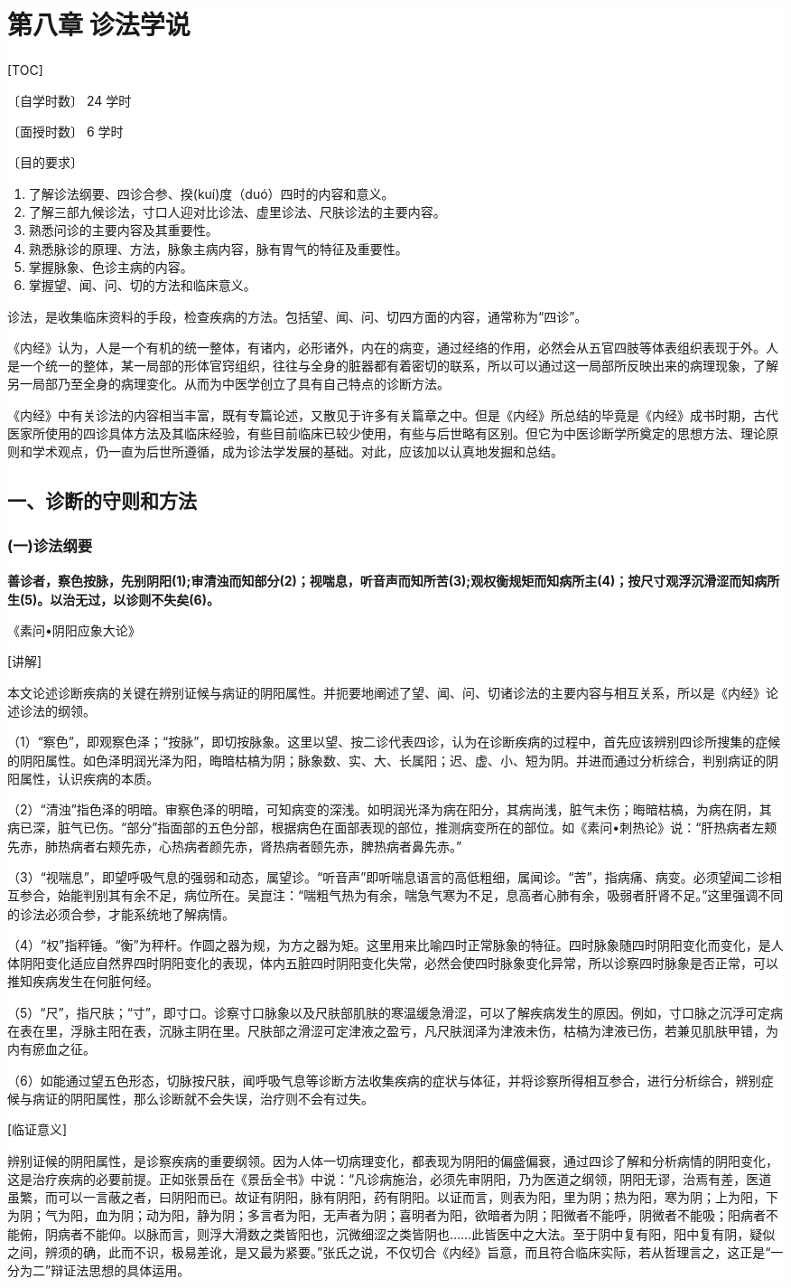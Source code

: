 # 第八章 诊法学说

[TOC]

〔自学时数〕    24 学时

〔面授时数〕    6 学时

〔目的要求〕
1. 了解诊法纲要、四诊合参、揆(kuí)度（duó）四时的内容和意义。
2. 了解三部九候诊法，寸口人迎对比诊法、虚里诊法、尺肤诊法的主要内容。
3. 熟悉问诊的主要内容及其重要性。
4. 熟悉脉诊的原理、方法，脉象主病内容，脉有胃气的特征及重要性。
5. 掌握脉象、色诊主病的内容。
6. 掌握望、闻、问、切的方法和临床意义。

诊法，是收集临床资料的手段，检查疾病的方法。包括望、闻、问、切四方面的内容，通常称为“四诊”。

《内经》认为，人是一个有机的统一整体，有诸内，必形诸外，内在的病变，通过经络的作用，必然会从五官四肢等体表组织表现于外。人是一个统一的整体，某一局部的形体官窍组织，往往与全身的脏器都有着密切的联系，所以可以通过这一局部所反映出来的病理现象，了解另一局部乃至全身的病理变化。从而为中医学创立了具有自己特点的诊断方法。

《内经》中有关诊法的内容相当丰富，既有专篇论述，又散见于许多有关篇章之中。但是《内经》所总结的毕竟是《内经》成书时期，古代医家所使用的四诊具体方法及其临床经验，有些目前临床已较少使用，有些与后世略有区别。但它为中医诊断学所奠定的思想方法、理论原则和学术观点，仍一直为后世所遵循，成为诊法学发展的基础。对此，应该加以认真地发掘和总结。

## 一、诊断的守则和方法

### (一)诊法纲要

**善诊者，察色按脉，先别阴阳(1);审清浊而知部分(2)；视喘息，听音声而知所苦(3);观权衡规矩而知病所主(4)；按尺寸观浮沉滑涩而知病所生(5)。以治无过，以诊则不失矣(6)。**

《素问•阴阳应象大论》

[讲解]

本文论述诊断疾病的关键在辨别证候与病证的阴阳属性。并扼要地阐述了望、闻、问、切诸诊法的主要内容与相互关系，所以是《内经》论述诊法的纲领。

（1）“察色”，即观察色泽；“按脉”，即切按脉象。这里以望、按二诊代表四诊，认为在诊断疾病的过程中，首先应该辨别四诊所搜集的症候的阴阳属性。如色泽明润光泽为阳，晦暗枯槁为阴；脉象数、实、大、长属阳；迟、虚、小、短为阴。并进而通过分析综合，判别病证的阴阳属性，认识疾病的本质。

（2）“清浊”指色泽的明暗。审察色泽的明暗，可知病变的深浅。如明润光泽为病在阳分，其病尚浅，脏气未伤；晦暗枯槁，为病在阴，其病已深，脏气已伤。“部分”指面部的五色分部，根据病色在面部表现的部位，推测病变所在的部位。如《素问•刺热论》说：“肝热病者左颊先赤，肺热病者右颊先赤，心热病者颜先赤，肾热病者颐先赤，脾热病者鼻先赤。”

（3）“视喘息”，即望呼吸气息的强弱和动态，属望诊。“听音声”即听喘息语言的高低粗细，属闻诊。“苦”，指病痛、病变。必须望闻二诊相互参合，始能判别其有余不足，病位所在。吴崑注：“喘粗气热为有余，喘急气寒为不足，息高者心肺有余，吸弱者肝肾不足。”这里强调不同的诊法必须合参，才能系统地了解病情。

（4）“权”指秤锤。“衡”为秤杆。作圆之器为规，为方之器为矩。这里用来比喻四时正常脉象的特征。四时脉象随四时阴阳变化而变化，是人体阴阳变化适应自然界四时阴阳变化的表现，体内五脏四时阴阳变化失常，必然会使四时脉象变化异常，所以诊察四时脉象是否正常，可以推知疾病发生在何脏何经。

（5）“尺”，指尺肤；“寸”，即寸口。诊察寸口脉象以及尺肤部肌肤的寒温缓急滑涩，可以了解疾病发生的原因。例如，寸口脉之沉浮可定病在表在里，浮脉主阳在表，沉脉主阴在里。尺肤部之滑涩可定津液之盈亏，凡尺肤润泽为津液未伤，枯槁为津液已伤，若兼见肌肤甲错，为内有瘀血之征。

（6）如能通过望五色形态，切脉按尺肤，闻呼吸气息等诊断方法收集疾病的症状与体征，并将诊察所得相互参合，进行分析综合，辨别症候与病证的阴阳属性，那么诊断就不会失误，治疗则不会有过失。

[临证意义]

辨别证候的阴阳属性，是诊察疾病的重要纲领。因为人体一切病理变化，都表现为阴阳的偏盛偏衰，通过四诊了解和分析病情的阴阳变化，这是治疗疾病的必要前提。正如张景岳在《景岳全书》中说：“凡诊病施治，必须先审阴阳，乃为医道之纲领，阴阳无谬，治焉有差，医道虽繁，而可以一言蔽之者，曰阴阳而已。故证有阴阳，脉有阴阳，药有阴阳。以证而言，则表为阳，里为阴；热为阳，寒为阴；上为阳，下为阴；气为阳，血为阴；动为阳，静为阴；多言者为阳，无声者为阴；喜明者为阳，欲暗者为阴；阳微者不能呼，阴微者不能吸；阳病者不能俯，阴病者不能仰。以脉而言，则浮大滑数之类皆阳也，沉微细涩之类皆阴也……此皆医中之大法。至于阴中复有阳，阳中复有阴，疑似之间，辨须的确，此而不识，极易差讹，是又最为紧要。”张氏之说，不仅切合《内经》旨意，而且符合临床实际，若从哲理言之，这正是“一分为二”辩证法思想的具体运用。
